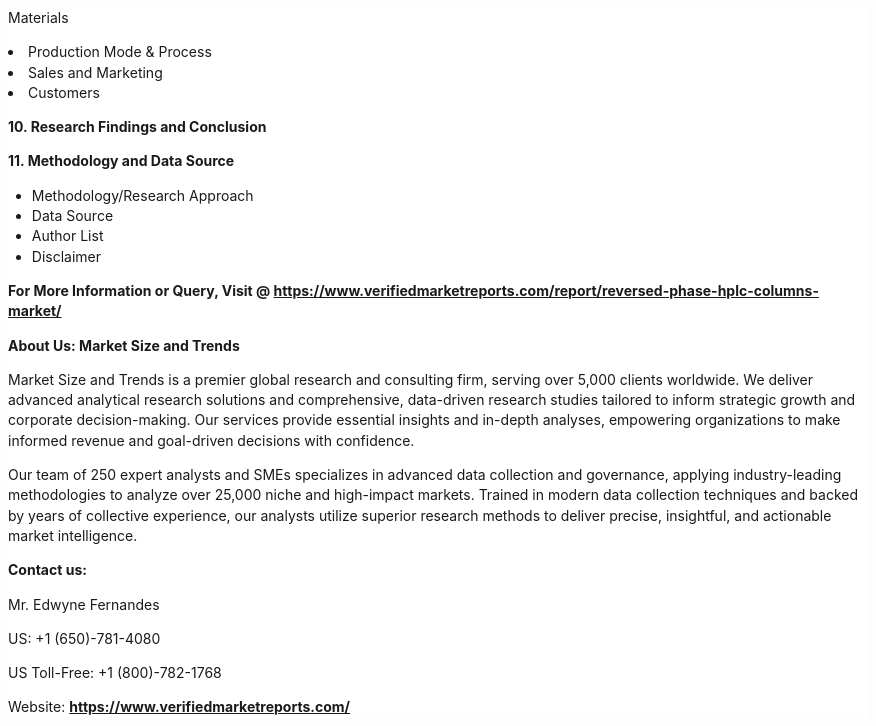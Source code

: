 Materials</li><li>Production Mode &amp; Process</li><li>Sales and Marketing</li><li>Customers</li></ul><p><strong>10. Research Findings and Conclusion</strong></p><p><strong>11. Methodology and Data Source</strong></p><ul><li>Methodology/Research Approach</li><li>Data Source</li><li>Author List</li><li>Disclaimer</li></ul></p><p><strong>For More Information or Query, Visit @ <a href="https://www.verifiedmarketreports.com/report/reversed-phase-hplc-columns-market/">https://www.verifiedmarketreports.com/report/reversed-phase-hplc-columns-market/</a></strong></p><p><strong>About Us: Market Size and Trends</strong></p><p>Market Size and Trends is a premier global research and consulting firm, serving over 5,000 clients worldwide. We deliver advanced analytical research solutions and comprehensive, data-driven research studies tailored to inform strategic growth and corporate decision-making. Our services provide essential insights and in-depth analyses, empowering organizations to make informed revenue and goal-driven decisions with confidence.</p><p>Our team of 250 expert analysts and SMEs specializes in advanced data collection and governance, applying industry-leading methodologies to analyze over 25,000 niche and high-impact markets. Trained in modern data collection techniques and backed by years of collective experience, our analysts utilize superior research methods to deliver precise, insightful, and actionable market intelligence.</p><p><strong>Contact us:</strong></p><p>Mr. Edwyne Fernandes</p><p>US: +1 (650)-781-4080</p><p>US Toll-Free: +1 (800)-782-1768</p><p>Website: <strong><a href="https://www.verifiedmarketreports.com/">https://www.verifiedmarketreports.com/</a></strong></p>

